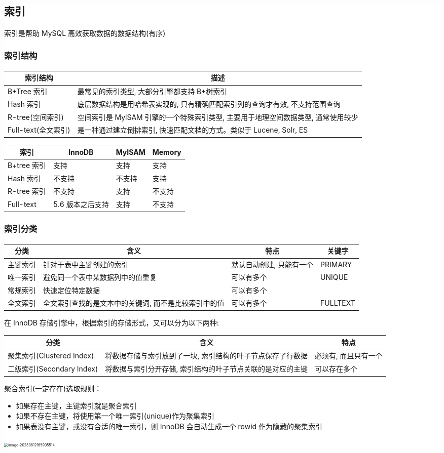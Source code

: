 ## 索引

索引是帮助 MySQL 高效获取数据的数据结构(有序)

### 索引结构

| 索引结构            | 描述                                                         |
| ------------------- | ------------------------------------------------------------ |
| B+Tree 索引          | 最常见的索引类型, 大部分引擎都支持 B+树索引                    |
| Hash 索引            | 底层数据结构是用哈希表实现的, 只有精确匹配索引列的查询才有效, 不支持范围查询 |
| R-tree(空间索引)    | 空间索引是 MylSAM 引擎的一个特殊索引类型, 主要用于地理空间数据类型, 通常使用较少 |
| Full-text(全文索引) | 是一种通过建立倒排索引, 快速匹配文档的方式。类似于 Lucene, Solr, ES |

| 索引       | InnoDB          | MyISAM | Memory |
| ---------- | --------------- | ------ | ------ |
| B+tree 索引 | 支持            | 支持   | 支持   |
| Hash 索引   | 不支持          | 不支持 | 支持   |
| R-tree 索引 | 不支持          | 支持   | 不支持 |
| Full-text  | 5.6 版本之后支持 | 支持   | 不支持 |

### 索引分类

| 分类     | 含义                                                | 特点                    | 关键字   |
| -------- | --------------------------------------------------- | ----------------------- | -------- |
| 主键索引 | 针对于表中主键创建的索引                            | 默认自动创建, 只能有一个 | PRIMARY  |
| 唯一索引 | 避免同一个表中某数据列中的值重复                    | 可以有多个              | UNIQUE   |
| 常规索引 | 快速定位特定数据                                    | 可以有多个              |          |
| 全文索引 | 全文索引查找的是文本中的关键词, 而不是比较索引中的值 | 可以有多个              | FULLTEXT |

在 InnoDB 存储引擎中，根据索引的存储形式，又可以分为以下两种:

| 分类                      | 含义                                                      | 特点                |
| ------------------------- | --------------------------------------------------------- | ------------------- |
| 聚集索引(Clustered Index) | 将数据存储与索引放到了一块, 索引结构的叶子节点保存了行数据 | 必须有, 而且只有一个 |
| 二级索引(Secondary Index) | 将数据与索引分开存储, 索引结构的叶子节点关联的是对应的主键 | 可以存在多个        |

聚合索引(一定存在)选取规则：

- 如果存在主键，主键索引就是聚合索引
- 如果不存在主键，将使用第一个唯一索引(unique)作为聚集索引
- 如果表没有主键，或没有合适的唯一索引，则 InnoDB 会自动生成一个 rowid 作为隐藏的聚集索引

<img src="https://raw.githubusercontent.com/Moriic/picture/main/image/1711786383_1.png" alt="image-20230812165905514" style="zoom: 50%;" />
